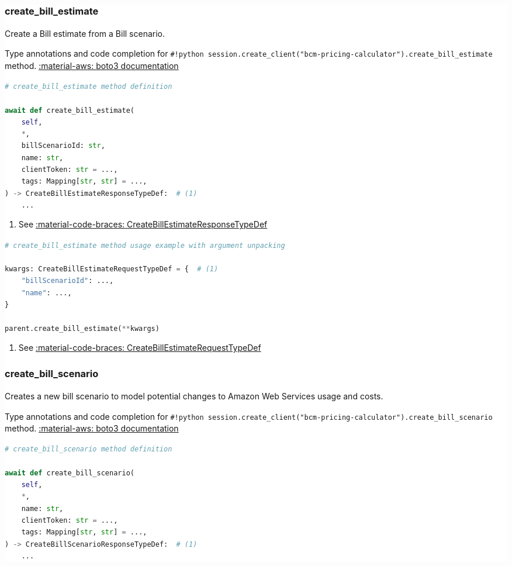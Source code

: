 ### create\_bill\_estimate

Create a Bill estimate from a Bill scenario.

Type annotations and code completion for `#!python session.create_client("bcm-pricing-calculator").create_bill_estimate` method.
[:material-aws: boto3 documentation](https://boto3.amazonaws.com/v1/documentation/api/latest/reference/services/bcm-pricing-calculator/client/create_bill_estimate.html)

```python
# create_bill_estimate method definition

await def create_bill_estimate(
    self,
    *,
    billScenarioId: str,
    name: str,
    clientToken: str = ...,
    tags: Mapping[str, str] = ...,
) -> CreateBillEstimateResponseTypeDef:  # (1)
    ...
```

1. See [:material-code-braces: CreateBillEstimateResponseTypeDef](./type_defs.md#createbillestimateresponsetypedef)


```python
# create_bill_estimate method usage example with argument unpacking

kwargs: CreateBillEstimateRequestTypeDef = {  # (1)
    "billScenarioId": ...,
    "name": ...,
}

parent.create_bill_estimate(**kwargs)
```

1. See [:material-code-braces: CreateBillEstimateRequestTypeDef](./type_defs.md#createbillestimaterequesttypedef)

### create\_bill\_scenario

Creates a new bill scenario to model potential changes to Amazon Web Services
usage and costs.

Type annotations and code completion for `#!python session.create_client("bcm-pricing-calculator").create_bill_scenario` method.
[:material-aws: boto3 documentation](https://boto3.amazonaws.com/v1/documentation/api/latest/reference/services/bcm-pricing-calculator/client/create_bill_scenario.html)

```python
# create_bill_scenario method definition

await def create_bill_scenario(
    self,
    *,
    name: str,
    clientToken: str = ...,
    tags: Mapping[str, str] = ...,
) -> CreateBillScenarioResponseTypeDef:  # (1)
    ...
```
